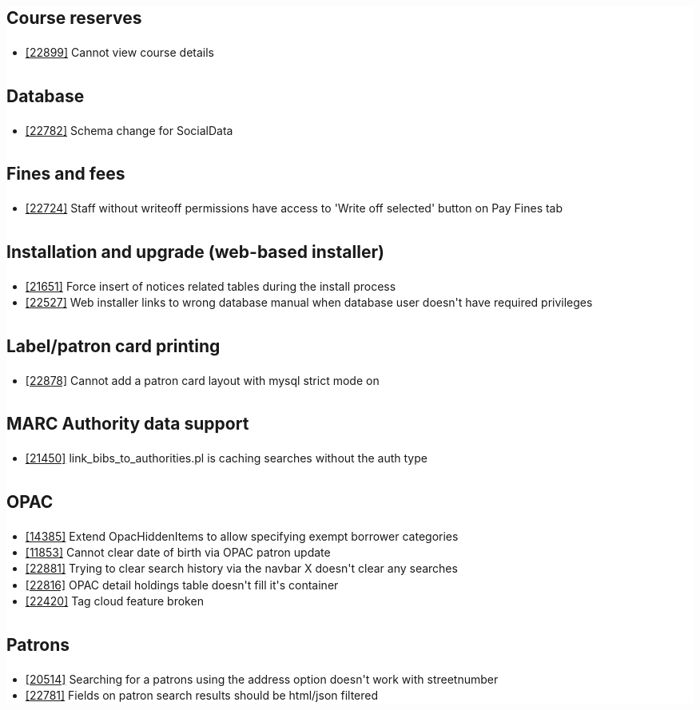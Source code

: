 ## Course reserves

- [[22899]](http://bugs.koha-community.org/bugzilla3/show_bug.cgi?id=22899) Cannot view course details

## Database

- [[22782]](http://bugs.koha-community.org/bugzilla3/show_bug.cgi?id=22782) Schema change for SocialData

## Fines and fees

- [[22724]](http://bugs.koha-community.org/bugzilla3/show_bug.cgi?id=22724) Staff without writeoff permissions have access to 'Write off selected' button on Pay Fines tab

## Installation and upgrade (web-based installer)

- [[21651]](http://bugs.koha-community.org/bugzilla3/show_bug.cgi?id=21651) Force insert of notices related tables during the install process
- [[22527]](http://bugs.koha-community.org/bugzilla3/show_bug.cgi?id=22527) Web installer links to wrong database manual when database user doesn't have required privileges

## Label/patron card printing

- [[22878]](http://bugs.koha-community.org/bugzilla3/show_bug.cgi?id=22878) Cannot add a patron card layout with mysql strict mode on

## MARC Authority data support

- [[21450]](http://bugs.koha-community.org/bugzilla3/show_bug.cgi?id=21450) link_bibs_to_authorities.pl is caching searches without the auth type

## OPAC

- [[14385]](http://bugs.koha-community.org/bugzilla3/show_bug.cgi?id=14385) Extend OpacHiddenItems to allow specifying exempt borrower categories
- [[11853]](http://bugs.koha-community.org/bugzilla3/show_bug.cgi?id=11853) Cannot clear date of birth via OPAC patron update
- [[22881]](http://bugs.koha-community.org/bugzilla3/show_bug.cgi?id=22881) Trying to clear search history via the navbar X doesn't clear any searches
- [[22816]](http://bugs.koha-community.org/bugzilla3/show_bug.cgi?id=22816) OPAC detail holdings table doesn't fill it's container
- [[22420]](http://bugs.koha-community.org/bugzilla3/show_bug.cgi?id=22420) Tag cloud feature broken

## Patrons

- [[20514]](http://bugs.koha-community.org/bugzilla3/show_bug.cgi?id=20514) Searching for a patrons using the address option doesn't work with streetnumber
- [[22781]](http://bugs.koha-community.org/bugzilla3/show_bug.cgi?id=22781) Fields on patron search results should be html/json filtered
